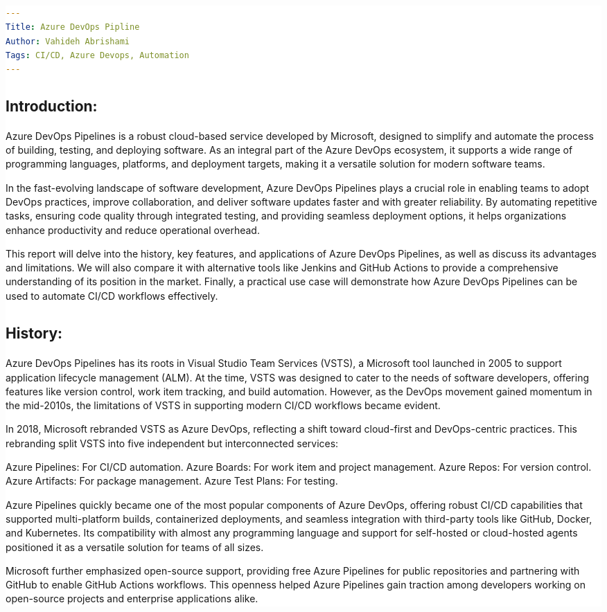 ```yaml
---
Title: Azure DevOps Pipline
Author: Vahideh Abrishami
Tags: CI/CD, Azure Devops, Automation
---
```

## Introduction:

Azure DevOps Pipelines is a robust cloud-based service developed by Microsoft, designed to simplify and automate the process of building, testing, and deploying software. As an integral part of the Azure DevOps ecosystem, it supports a wide range of programming languages, platforms, and deployment targets, making it a versatile solution for modern software teams.

In the fast-evolving landscape of software development, Azure DevOps Pipelines plays a crucial role in enabling teams to adopt DevOps practices, improve collaboration, and deliver software updates faster and with greater reliability. By automating repetitive tasks, ensuring code quality through integrated testing, and providing seamless deployment options, it helps organizations enhance productivity and reduce operational overhead.

This report will delve into the history, key features, and applications of Azure DevOps Pipelines, as well as discuss its advantages and limitations. We will also compare it with alternative tools like Jenkins and GitHub Actions to provide a comprehensive understanding of its position in the market. Finally, a practical use case will demonstrate how Azure DevOps Pipelines can be used to automate CI/CD workflows effectively.

## History:

Azure DevOps Pipelines has its roots in Visual Studio Team Services (VSTS), a Microsoft tool launched in 2005 to support application lifecycle management (ALM). At the time, VSTS was designed to cater to the needs of software developers, offering features like version control, work item tracking, and build automation. However, as the DevOps movement gained momentum in the mid-2010s, the limitations of VSTS in supporting modern CI/CD workflows became evident.

In 2018, Microsoft rebranded VSTS as Azure DevOps, reflecting a shift toward cloud-first and DevOps-centric practices. This rebranding split VSTS into five independent but interconnected services:

Azure Pipelines: For CI/CD automation.
Azure Boards: For work item and project management.
Azure Repos: For version control.
Azure Artifacts: For package management.
Azure Test Plans: For testing.

Azure Pipelines quickly became one of the most popular components of Azure DevOps, offering robust CI/CD capabilities that supported multi-platform builds, containerized deployments, and seamless integration with third-party tools like GitHub, Docker, and Kubernetes. Its compatibility with almost any programming language and support for self-hosted or cloud-hosted agents positioned it as a versatile solution for teams of all sizes.

Microsoft further emphasized open-source support, providing free Azure Pipelines for public repositories and partnering with GitHub to enable GitHub Actions workflows. This openness helped Azure Pipelines gain traction among developers working on open-source projects and enterprise applications alike.
